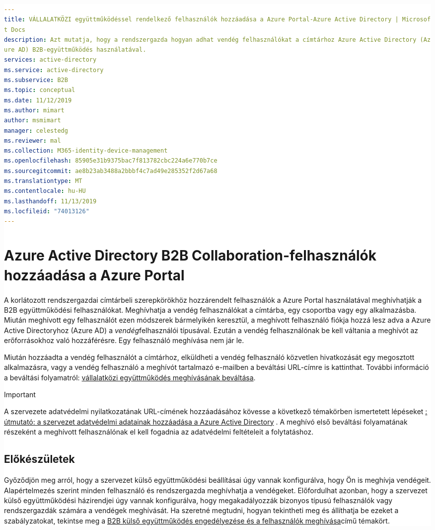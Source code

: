 ```yaml
---
title: VÁLLALATKÖZI együttműködéssel rendelkező felhasználók hozzáadása a Azure Portal-Azure Active Directory | Microsoft Docs
description: Azt mutatja, hogy a rendszergazda hogyan adhat vendég felhasználókat a címtárhoz Azure Active Directory (Azure AD) B2B-együttműködés használatával.
services: active-directory
ms.service: active-directory
ms.subservice: B2B
ms.topic: conceptual
ms.date: 11/12/2019
ms.author: mimart
author: msmimart
manager: celestedg
ms.reviewer: mal
ms.collection: M365-identity-device-management
ms.openlocfilehash: 85905e31b9375bac7f813782cbc224a6e770b7ce
ms.sourcegitcommit: ae8b23ab3488a2bbbf4c7ad49e285352f2d67a68
ms.translationtype: MT
ms.contentlocale: hu-HU
ms.lasthandoff: 11/13/2019
ms.locfileid: "74013126"
---
```

# <a name="add-azure-active-directory-b2b-collaboration-users-in-the-azure-portal"></a>Azure Active Directory B2B Collaboration-felhasználók hozzáadása a Azure Portal

A korlátozott rendszergazdai címtárbeli szerepkörökhöz hozzárendelt felhasználók a Azure Portal használatával meghívhatják a B2B együttműködési felhasználókat. Meghívhatja a vendég felhasználókat a címtárba, egy csoportba vagy egy alkalmazásba. Miután meghívott egy felhasználót ezen módszerek bármelyikén keresztül, a meghívott felhasználó fiókja hozzá lesz adva a Azure Active Directoryhoz (Azure AD) a *vendég*felhasználói típusával. Ezután a vendég felhasználónak be kell váltania a meghívót az erőforrásokhoz való hozzáférésre. Egy felhasználó meghívása nem jár le.

Miután hozzáadta a vendég felhasználót a címtárhoz, elküldheti a vendég felhasználó közvetlen hivatkozását egy megosztott alkalmazásra, vagy a vendég felhasználó a meghívót tartalmazó e-mailben a beváltási URL-címre is kattinthat. További információ a beváltási folyamatról: [vállalatközi együttműködés meghívásának beváltása](redemption-experience.md).

> [!IMPORTANT]
> A szervezete adatvédelmi nyilatkozatának URL-címének hozzáadásához kövesse a következő témakörben ismertetett lépéseket [: útmutató: a szervezet adatvédelmi adatainak hozzáadása a Azure Active Directory](https://aka.ms/adprivacystatement) . A meghívó első beváltási folyamatának részeként a meghívott felhasználónak el kell fogadnia az adatvédelmi feltételeit a folytatáshoz. 

## <a name="before-you-begin"></a>Előkészületek

Győződjön meg arról, hogy a szervezet külső együttműködési beállításai úgy vannak konfigurálva, hogy Ön is meghívja vendégeit. Alapértelmezés szerint minden felhasználó és rendszergazda meghívhatja a vendégeket. Előfordulhat azonban, hogy a szervezet külső együttműködési házirendjei úgy vannak konfigurálva, hogy megakadályozzák bizonyos típusú felhasználók vagy rendszergazdák számára a vendégek meghívását. Ha szeretné megtudni, hogyan tekintheti meg és állíthatja be ezeket a szabályzatokat, tekintse meg a [B2B külső együttműködés engedélyezése és a felhasználók meghívása](delegate-invitations.md)című témakört.
